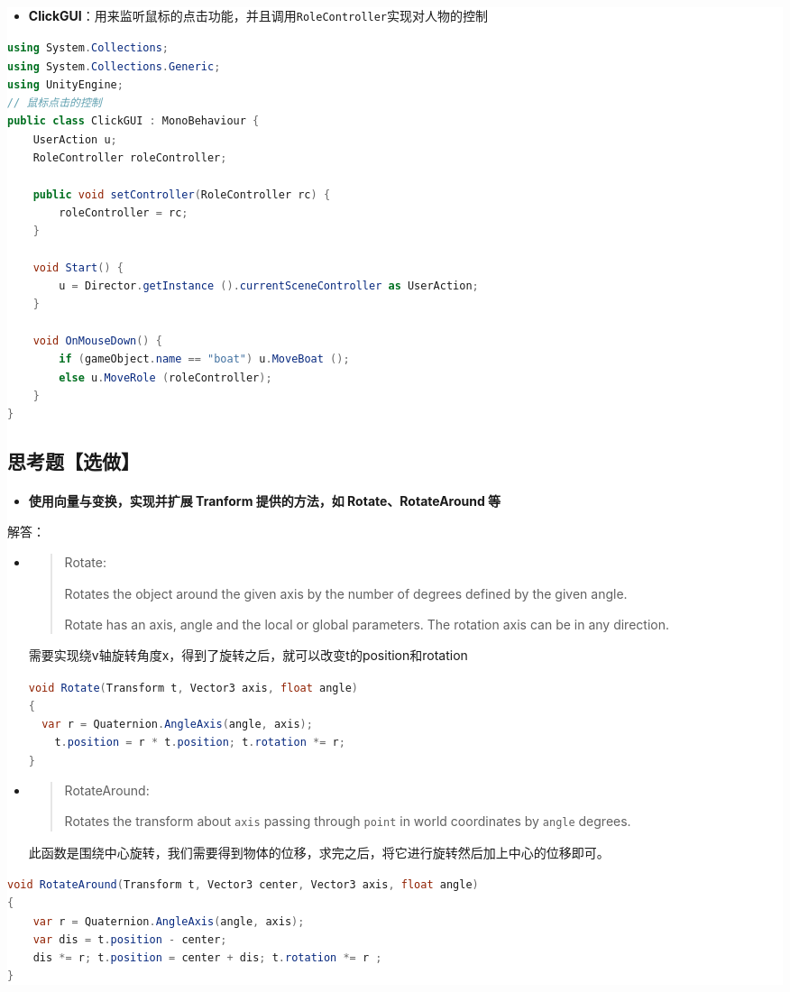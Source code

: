 - **ClickGUI**：用来监听鼠标的点击功能，并且调用`RoleController`实现对人物的控制

```c#
using System.Collections;
using System.Collections.Generic;
using UnityEngine;
// 鼠标点击的控制
public class ClickGUI : MonoBehaviour {
	UserAction u;
	RoleController roleController;

	public void setController(RoleController rc) {
		roleController = rc;
	}

	void Start() {
		u = Director.getInstance ().currentSceneController as UserAction;
	}

	void OnMouseDown() {
		if (gameObject.name == "boat") u.MoveBoat ();
		else u.MoveRole (roleController);
	}
}
```

## 思考题【选做】

- **使用向量与变换，实现并扩展 Tranform 提供的方法，如 Rotate、RotateAround 等**

解答：

- > Rotate:
  >
  > Rotates the object around the given axis by the number of degrees defined by the given angle.
  >
  > Rotate has an axis, angle and the local or global parameters. The rotation axis can be in any direction.

  需要实现绕v轴旋转角度x，得到了旋转之后，就可以改变t的position和rotation

  ```c#
  void Rotate(Transform t, Vector3 axis, float angle)
  {
  	var r = Quaternion.AngleAxis(angle, axis);
      t.position = r * t.position; t.rotation *= r;
  }
  ```

  

- > RotateAround:
  >
  > Rotates the transform about `axis` passing through `point` in world coordinates by `angle` degrees.

  此函数是围绕中心旋转，我们需要得到物体的位移，求完之后，将它进行旋转然后加上中心的位移即可。
```c#
void RotateAround(Transform t, Vector3 center, Vector3 axis, float angle)
{
    var r = Quaternion.AngleAxis(angle, axis);
    var dis = t.position - center;
    dis *= r; t.position = center + dis; t.rotation *= r ;
}
```
